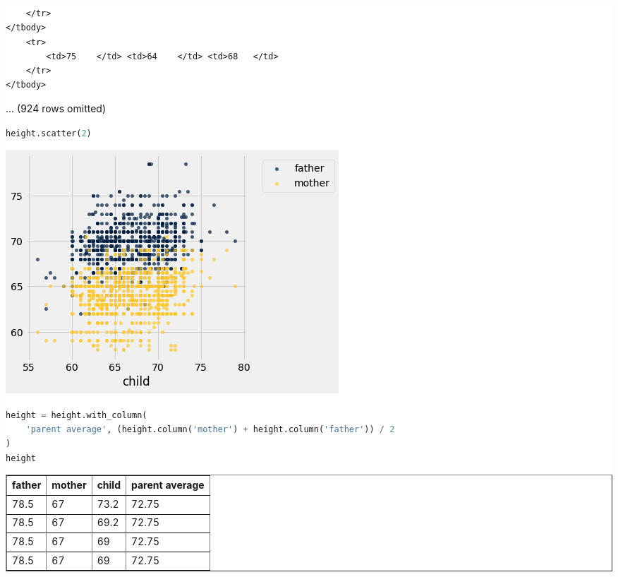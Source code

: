         </tr>
    </tbody>
        <tr>
            <td>75    </td> <td>64    </td> <td>68   </td>
        </tr>
    </tbody>
</table>
<p>... (924 rows omitted)</p>




```python
height.scatter(2)
```


![png](output_46_0.png)



```python
height = height.with_column(
    'parent average', (height.column('mother') + height.column('father')) / 2
)
height
```




<table border="1" class="dataframe">
    <thead>
        <tr>
            <th>father</th> <th>mother</th> <th>child</th> <th>parent average</th>
        </tr>
    </thead>
    <tbody>
        <tr>
            <td>78.5  </td> <td>67    </td> <td>73.2 </td> <td>72.75         </td>
        </tr>
    </tbody>
        <tr>
            <td>78.5  </td> <td>67    </td> <td>69.2 </td> <td>72.75         </td>
        </tr>
    </tbody>
        <tr>
            <td>78.5  </td> <td>67    </td> <td>69   </td> <td>72.75         </td>
        </tr>
    </tbody>
        <tr>
            <td>78.5  </td> <td>67    </td> <td>69   </td> <td>72.75         </td>